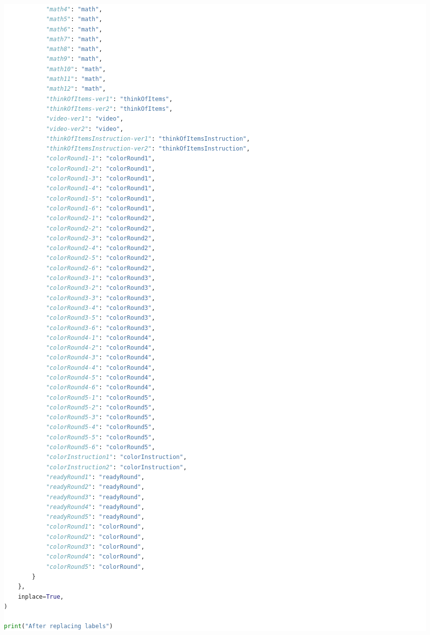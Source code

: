```python
            "math4": "math",
            "math5": "math",
            "math6": "math",
            "math7": "math",
            "math8": "math",
            "math9": "math",
            "math10": "math",
            "math11": "math",
            "math12": "math",
            "thinkOfItems-ver1": "thinkOfItems",
            "thinkOfItems-ver2": "thinkOfItems",
            "video-ver1": "video",
            "video-ver2": "video",
            "thinkOfItemsInstruction-ver1": "thinkOfItemsInstruction",
            "thinkOfItemsInstruction-ver2": "thinkOfItemsInstruction",
            "colorRound1-1": "colorRound1",
            "colorRound1-2": "colorRound1",
            "colorRound1-3": "colorRound1",
            "colorRound1-4": "colorRound1",
            "colorRound1-5": "colorRound1",
            "colorRound1-6": "colorRound1",
            "colorRound2-1": "colorRound2",
            "colorRound2-2": "colorRound2",
            "colorRound2-3": "colorRound2",
            "colorRound2-4": "colorRound2",
            "colorRound2-5": "colorRound2",
            "colorRound2-6": "colorRound2",
            "colorRound3-1": "colorRound3",
            "colorRound3-2": "colorRound3",
            "colorRound3-3": "colorRound3",
            "colorRound3-4": "colorRound3",
            "colorRound3-5": "colorRound3",
            "colorRound3-6": "colorRound3",
            "colorRound4-1": "colorRound4",
            "colorRound4-2": "colorRound4",
            "colorRound4-3": "colorRound4",
            "colorRound4-4": "colorRound4",
            "colorRound4-5": "colorRound4",
            "colorRound4-6": "colorRound4",
            "colorRound5-1": "colorRound5",
            "colorRound5-2": "colorRound5",
            "colorRound5-3": "colorRound5",
            "colorRound5-4": "colorRound5",
            "colorRound5-5": "colorRound5",
            "colorRound5-6": "colorRound5",
            "colorInstruction1": "colorInstruction",
            "colorInstruction2": "colorInstruction",
            "readyRound1": "readyRound",
            "readyRound2": "readyRound",
            "readyRound3": "readyRound",
            "readyRound4": "readyRound",
            "readyRound5": "readyRound",
            "colorRound1": "colorRound",
            "colorRound2": "colorRound",
            "colorRound3": "colorRound",
            "colorRound4": "colorRound",
            "colorRound5": "colorRound",
        }
    },
    inplace=True,
)

print("After replacing labels")
```